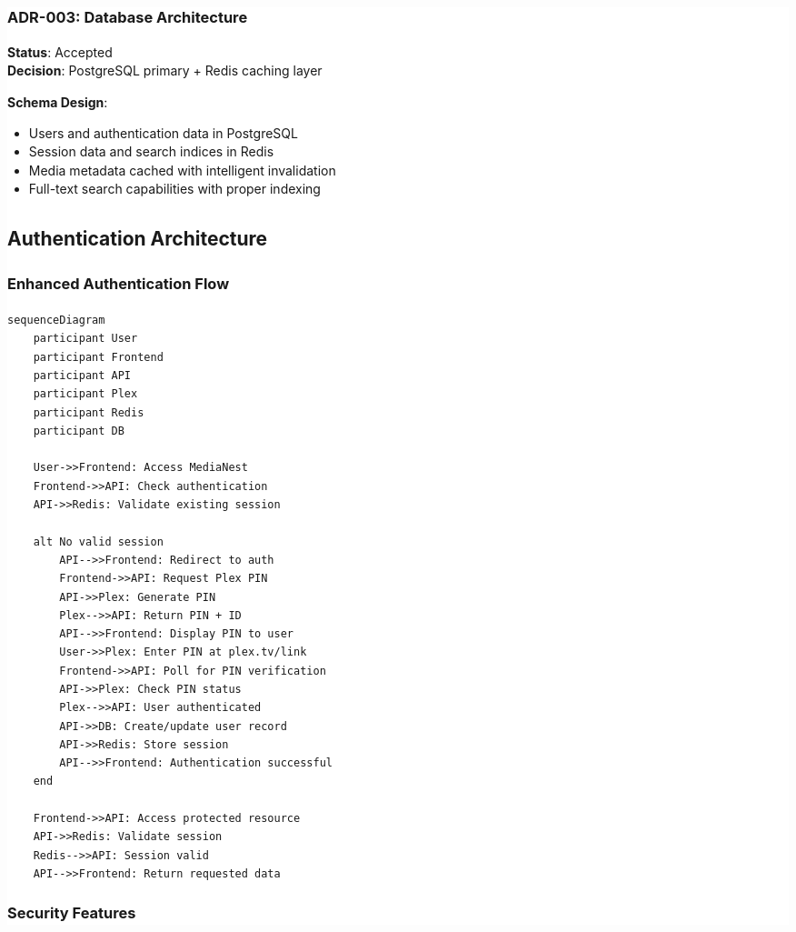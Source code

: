 ### ADR-003: Database Architecture

**Status**: Accepted  
**Decision**: PostgreSQL primary + Redis caching layer

**Schema Design**:

- Users and authentication data in PostgreSQL
- Session data and search indices in Redis
- Media metadata cached with intelligent invalidation
- Full-text search capabilities with proper indexing

## Authentication Architecture

### Enhanced Authentication Flow

```mermaid
sequenceDiagram
    participant User
    participant Frontend
    participant API
    participant Plex
    participant Redis
    participant DB

    User->>Frontend: Access MediaNest
    Frontend->>API: Check authentication
    API->>Redis: Validate existing session

    alt No valid session
        API-->>Frontend: Redirect to auth
        Frontend->>API: Request Plex PIN
        API->>Plex: Generate PIN
        Plex-->>API: Return PIN + ID
        API-->>Frontend: Display PIN to user
        User->>Plex: Enter PIN at plex.tv/link
        Frontend->>API: Poll for PIN verification
        API->>Plex: Check PIN status
        Plex-->>API: User authenticated
        API->>DB: Create/update user record
        API->>Redis: Store session
        API-->>Frontend: Authentication successful
    end

    Frontend->>API: Access protected resource
    API->>Redis: Validate session
    Redis-->>API: Session valid
    API-->>Frontend: Return requested data
```

### Security Features
